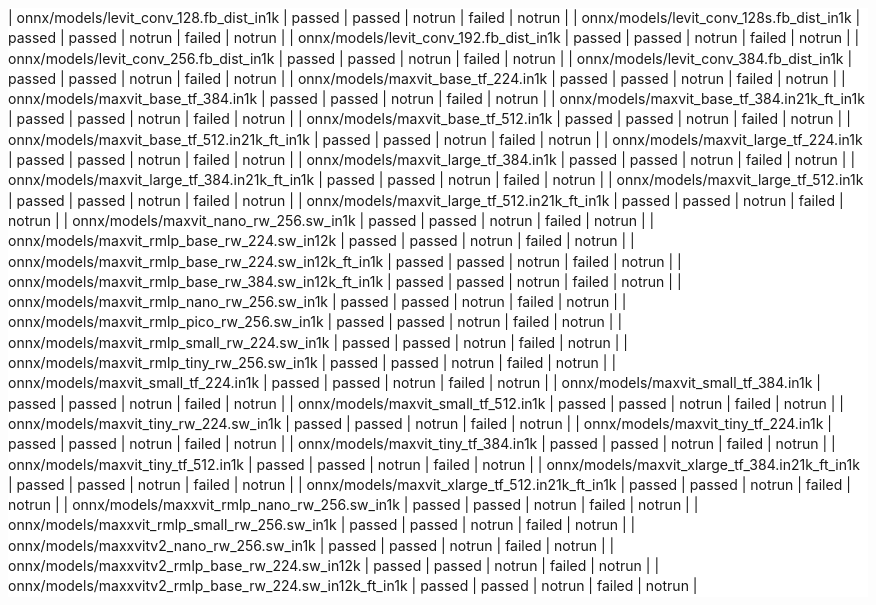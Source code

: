 | onnx/models/levit_conv_128.fb_dist_in1k                         | passed      | passed        | notrun       | failed         | notrun      |
| onnx/models/levit_conv_128s.fb_dist_in1k                        | passed      | passed        | notrun       | failed         | notrun      |
| onnx/models/levit_conv_192.fb_dist_in1k                         | passed      | passed        | notrun       | failed         | notrun      |
| onnx/models/levit_conv_256.fb_dist_in1k                         | passed      | passed        | notrun       | failed         | notrun      |
| onnx/models/levit_conv_384.fb_dist_in1k                         | passed      | passed        | notrun       | failed         | notrun      |
| onnx/models/maxvit_base_tf_224.in1k                             | passed      | passed        | notrun       | failed         | notrun      |
| onnx/models/maxvit_base_tf_384.in1k                             | passed      | passed        | notrun       | failed         | notrun      |
| onnx/models/maxvit_base_tf_384.in21k_ft_in1k                    | passed      | passed        | notrun       | failed         | notrun      |
| onnx/models/maxvit_base_tf_512.in1k                             | passed      | passed        | notrun       | failed         | notrun      |
| onnx/models/maxvit_base_tf_512.in21k_ft_in1k                    | passed      | passed        | notrun       | failed         | notrun      |
| onnx/models/maxvit_large_tf_224.in1k                            | passed      | passed        | notrun       | failed         | notrun      |
| onnx/models/maxvit_large_tf_384.in1k                            | passed      | passed        | notrun       | failed         | notrun      |
| onnx/models/maxvit_large_tf_384.in21k_ft_in1k                   | passed      | passed        | notrun       | failed         | notrun      |
| onnx/models/maxvit_large_tf_512.in1k                            | passed      | passed        | notrun       | failed         | notrun      |
| onnx/models/maxvit_large_tf_512.in21k_ft_in1k                   | passed      | passed        | notrun       | failed         | notrun      |
| onnx/models/maxvit_nano_rw_256.sw_in1k                          | passed      | passed        | notrun       | failed         | notrun      |
| onnx/models/maxvit_rmlp_base_rw_224.sw_in12k                    | passed      | passed        | notrun       | failed         | notrun      |
| onnx/models/maxvit_rmlp_base_rw_224.sw_in12k_ft_in1k            | passed      | passed        | notrun       | failed         | notrun      |
| onnx/models/maxvit_rmlp_base_rw_384.sw_in12k_ft_in1k            | passed      | passed        | notrun       | failed         | notrun      |
| onnx/models/maxvit_rmlp_nano_rw_256.sw_in1k                     | passed      | passed        | notrun       | failed         | notrun      |
| onnx/models/maxvit_rmlp_pico_rw_256.sw_in1k                     | passed      | passed        | notrun       | failed         | notrun      |
| onnx/models/maxvit_rmlp_small_rw_224.sw_in1k                    | passed      | passed        | notrun       | failed         | notrun      |
| onnx/models/maxvit_rmlp_tiny_rw_256.sw_in1k                     | passed      | passed        | notrun       | failed         | notrun      |
| onnx/models/maxvit_small_tf_224.in1k                            | passed      | passed        | notrun       | failed         | notrun      |
| onnx/models/maxvit_small_tf_384.in1k                            | passed      | passed        | notrun       | failed         | notrun      |
| onnx/models/maxvit_small_tf_512.in1k                            | passed      | passed        | notrun       | failed         | notrun      |
| onnx/models/maxvit_tiny_rw_224.sw_in1k                          | passed      | passed        | notrun       | failed         | notrun      |
| onnx/models/maxvit_tiny_tf_224.in1k                             | passed      | passed        | notrun       | failed         | notrun      |
| onnx/models/maxvit_tiny_tf_384.in1k                             | passed      | passed        | notrun       | failed         | notrun      |
| onnx/models/maxvit_tiny_tf_512.in1k                             | passed      | passed        | notrun       | failed         | notrun      |
| onnx/models/maxvit_xlarge_tf_384.in21k_ft_in1k                  | passed      | passed        | notrun       | failed         | notrun      |
| onnx/models/maxvit_xlarge_tf_512.in21k_ft_in1k                  | passed      | passed        | notrun       | failed         | notrun      |
| onnx/models/maxxvit_rmlp_nano_rw_256.sw_in1k                    | passed      | passed        | notrun       | failed         | notrun      |
| onnx/models/maxxvit_rmlp_small_rw_256.sw_in1k                   | passed      | passed        | notrun       | failed         | notrun      |
| onnx/models/maxxvitv2_nano_rw_256.sw_in1k                       | passed      | passed        | notrun       | failed         | notrun      |
| onnx/models/maxxvitv2_rmlp_base_rw_224.sw_in12k                 | passed      | passed        | notrun       | failed         | notrun      |
| onnx/models/maxxvitv2_rmlp_base_rw_224.sw_in12k_ft_in1k         | passed      | passed        | notrun       | failed         | notrun      |